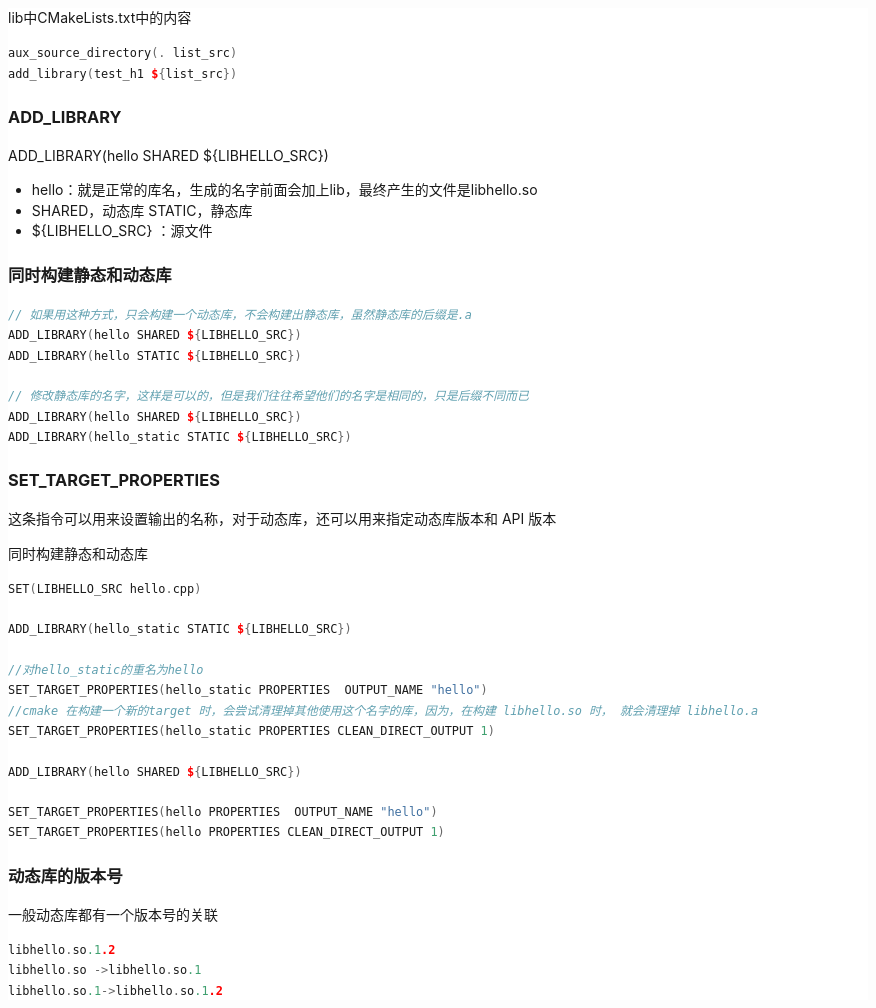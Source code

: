 lib中CMakeLists.txt中的内容

```cpp
aux_source_directory(. list_src)
add_library(test_h1 ${list_src})
```

### ADD_LIBRARY

ADD_LIBRARY(hello SHARED ${LIBHELLO_SRC})

- hello：就是正常的库名，生成的名字前面会加上lib，最终产生的文件是libhello.so
- SHARED，动态库 STATIC，静态库
- ${LIBHELLO_SRC} ：源文件

### 同时构建静态和动态库

```cpp
// 如果用这种方式，只会构建一个动态库，不会构建出静态库，虽然静态库的后缀是.a
ADD_LIBRARY(hello SHARED ${LIBHELLO_SRC})
ADD_LIBRARY(hello STATIC ${LIBHELLO_SRC})

// 修改静态库的名字，这样是可以的，但是我们往往希望他们的名字是相同的，只是后缀不同而已
ADD_LIBRARY(hello SHARED ${LIBHELLO_SRC})
ADD_LIBRARY(hello_static STATIC ${LIBHELLO_SRC})
```

### SET_TARGET_PROPERTIES

这条指令可以用来设置输出的名称，对于动态库，还可以用来指定动态库版本和 API 版本

同时构建静态和动态库

```cpp
SET(LIBHELLO_SRC hello.cpp)

ADD_LIBRARY(hello_static STATIC ${LIBHELLO_SRC})

//对hello_static的重名为hello
SET_TARGET_PROPERTIES(hello_static PROPERTIES  OUTPUT_NAME "hello")
//cmake 在构建一个新的target 时，会尝试清理掉其他使用这个名字的库，因为，在构建 libhello.so 时， 就会清理掉 libhello.a
SET_TARGET_PROPERTIES(hello_static PROPERTIES CLEAN_DIRECT_OUTPUT 1)

ADD_LIBRARY(hello SHARED ${LIBHELLO_SRC})

SET_TARGET_PROPERTIES(hello PROPERTIES  OUTPUT_NAME "hello")
SET_TARGET_PROPERTIES(hello PROPERTIES CLEAN_DIRECT_OUTPUT 1)

```

### 动态库的版本号

一般动态库都有一个版本号的关联

```cpp
libhello.so.1.2
libhello.so ->libhello.so.1
libhello.so.1->libhello.so.1.2
```
